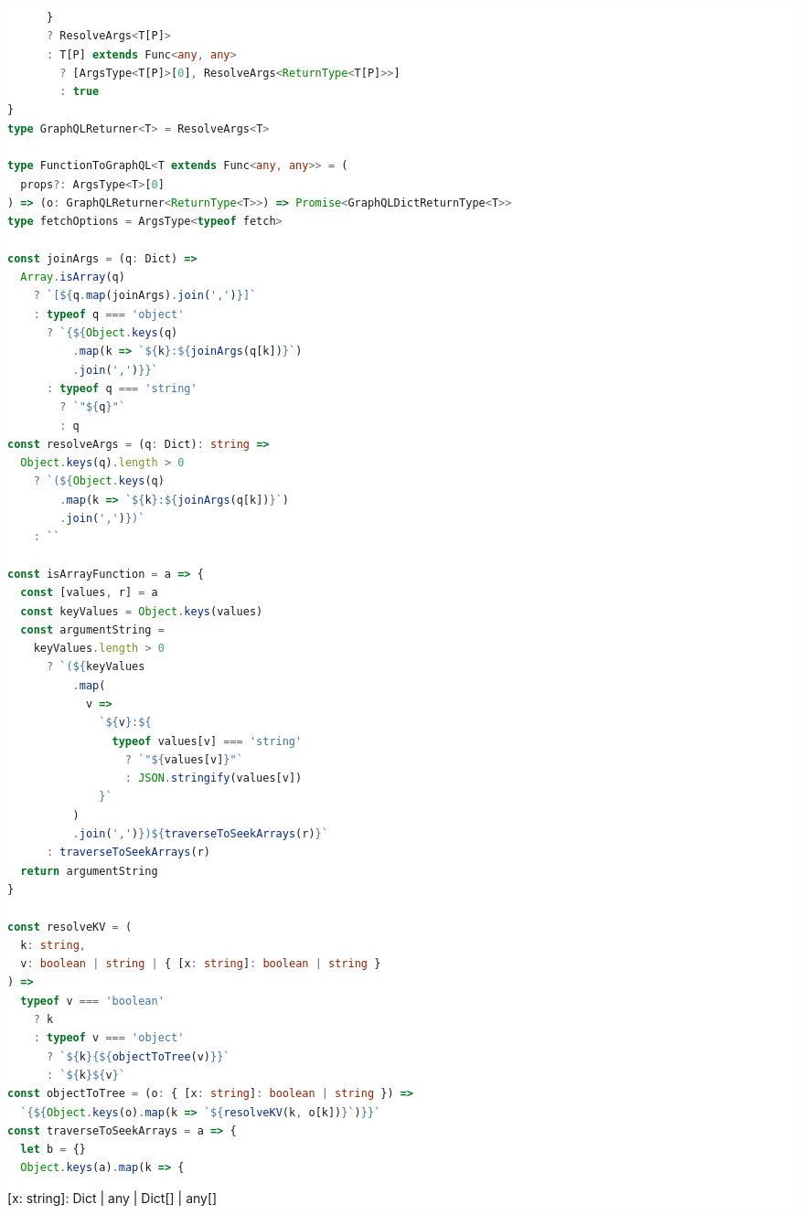 ```typescript
      }
      ? ResolveArgs<T[P]>
      : T[P] extends Func<any, any>
        ? [ArgsType<T[P]>[0], ResolveArgs<ReturnType<T[P]>>]
        : true
}
type GraphQLReturner<T> = ResolveArgs<T>

type FunctionToGraphQL<T extends Func<any, any>> = (
  props?: ArgsType<T>[0]
) => (o: GraphQLReturner<ReturnType<T>>) => Promise<GraphQLDictReturnType<T>>
type fetchOptions = ArgsType<typeof fetch>

const joinArgs = (q: Dict) =>
  Array.isArray(q)
    ? `[${q.map(joinArgs).join(',')}]`
    : typeof q === 'object'
      ? `{${Object.keys(q)
          .map(k => `${k}:${joinArgs(q[k])}`)
          .join(',')}}`
      : typeof q === 'string'
        ? `"${q}"`
        : q
const resolveArgs = (q: Dict): string =>
  Object.keys(q).length > 0
    ? `(${Object.keys(q)
        .map(k => `${k}:${joinArgs(q[k])}`)
        .join(',')})`
    : ``

const isArrayFunction = a => {
  const [values, r] = a
  const keyValues = Object.keys(values)
  const argumentString =
    keyValues.length > 0
      ? `(${keyValues
          .map(
            v =>
              `${v}:${
                typeof values[v] === 'string'
                  ? `"${values[v]}"`
                  : JSON.stringify(values[v])
              }`
          )
          .join(',')})${traverseToSeekArrays(r)}`
      : traverseToSeekArrays(r)
  return argumentString
}

const resolveKV = (
  k: string,
  v: boolean | string | { [x: string]: boolean | string }
) =>
  typeof v === 'boolean'
    ? k
    : typeof v === 'object'
      ? `${k}{${objectToTree(v)}}`
      : `${k}${v}`
const objectToTree = (o: { [x: string]: boolean | string }) =>
  `{${Object.keys(o).map(k => `${resolveKV(k, o[k])}`)}}`
const traverseToSeekArrays = a => {
  let b = {}
  Object.keys(a).map(k => {
```

  [x: string]: Dict | any | Dict[] | any[]